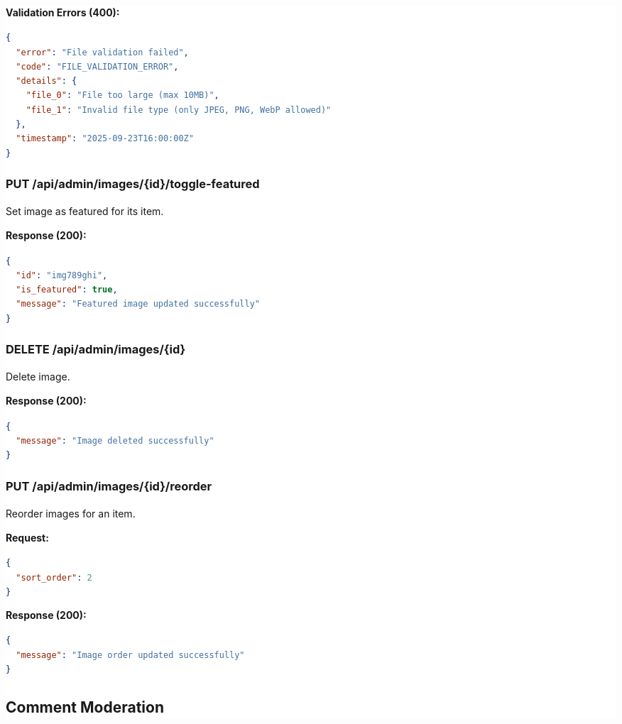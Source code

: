 **Validation Errors (400):**
```json
{
  "error": "File validation failed",
  "code": "FILE_VALIDATION_ERROR",
  "details": {
    "file_0": "File too large (max 10MB)",
    "file_1": "Invalid file type (only JPEG, PNG, WebP allowed)"
  },
  "timestamp": "2025-09-23T16:00:00Z"
}
```

### PUT /api/admin/images/{id}/toggle-featured

Set image as featured for its item.

**Response (200):**
```json
{
  "id": "img789ghi",
  "is_featured": true,
  "message": "Featured image updated successfully"
}
```

### DELETE /api/admin/images/{id}

Delete image.

**Response (200):**
```json
{
  "message": "Image deleted successfully"
}
```

### PUT /api/admin/images/{id}/reorder

Reorder images for an item.

**Request:**
```json
{
  "sort_order": 2
}
```

**Response (200):**
```json
{
  "message": "Image order updated successfully"
}
```

## Comment Moderation
